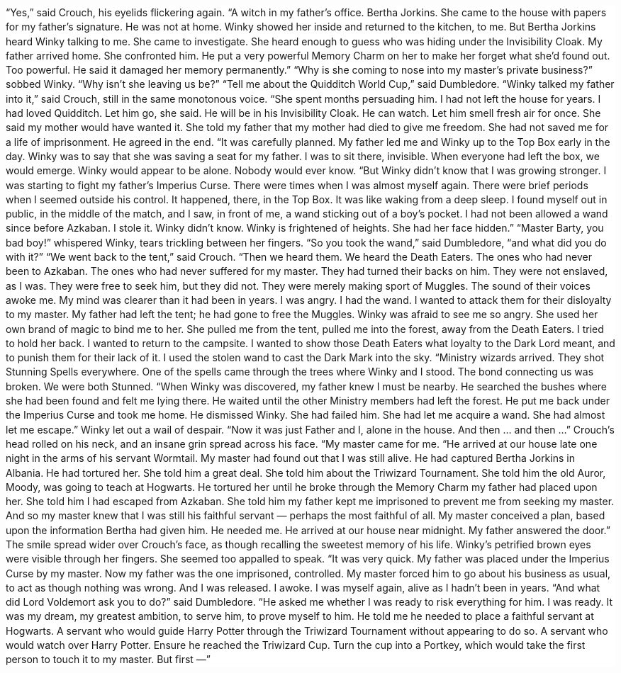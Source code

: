 “Yes,” said Crouch, his eyelids flickering again. “A witch in my father’s office. Bertha Jorkins. She came to the house with papers for my father’s signature. He was not at home. Winky showed her inside and returned to the kitchen, to me. But Bertha Jorkins heard Winky talking to me. She came to investigate. She heard enough to guess who was hiding under the Invisibility Cloak. My father arrived home. She confronted him. He put a very powerful Memory Charm on her to make her forget what she’d found out. Too powerful. He said it damaged her memory permanently.”
“Why is she coming to nose into my master’s private business?” sobbed Winky. “Why isn’t she leaving us be?”
“Tell me about the Quidditch World Cup,” said Dumbledore.
“Winky talked my father into it,” said Crouch, still in the same monotonous voice. “She spent months persuading him. I had not left the house for years. I had loved Quidditch. Let him go, she said. He will be in his Invisibility Cloak. He can watch. Let him smell fresh air for once. She said my mother would have wanted it. She told my father that my mother had died to give me freedom. She had not saved me for a life of imprisonment. He agreed in the end.
“It was carefully planned. My father led me and Winky up to the Top Box early in the day. Winky was to say that she was saving a seat for my father. I was to sit there, invisible. When everyone had left the box, we would emerge. Winky would appear to be alone. Nobody would ever know.
“But Winky didn’t know that I was growing stronger. I was starting to fight my father’s Imperius Curse. There were times when I was almost myself again. There were brief periods when I seemed outside his control. It happened, there, in the Top Box. It was like waking from a deep sleep. I found myself out in public, in the middle of the match, and I saw, in front of me, a wand sticking out of a boy’s pocket. I had not been allowed a wand since before Azkaban. I stole it. Winky didn’t know. Winky is frightened of heights. She had her face hidden.”
“Master Barty, you bad boy!” whispered Winky, tears trickling between her fingers.
“So you took the wand,” said Dumbledore, “and what did you do with it?”
“We went back to the tent,” said Crouch. “Then we heard them. We heard the Death Eaters. The ones who had never been to Azkaban. The ones who had never suffered for my master. They had turned their backs on him. They were not enslaved, as I was. They were free to seek him, but they did not. They were merely making sport of Muggles. The sound of their voices awoke me. My mind was clearer than it had been in years. I was angry. I had the wand. I wanted to attack them for their disloyalty to my master. My father had left the tent; he had gone to free the Muggles. Winky was afraid to see me so angry. She used her own brand of magic to bind me to her. She pulled me from the tent, pulled me into the forest, away from the Death Eaters. I tried to hold her back. I wanted to return to the campsite. I wanted to show those Death Eaters what loyalty to the Dark Lord meant, and to punish them for their lack of it. I used the stolen wand to cast the Dark Mark into the sky.
“Ministry wizards arrived. They shot Stunning Spells everywhere. One of the spells came through the trees where Winky and I stood. The bond connecting us was broken. We were both Stunned.
“When Winky was discovered, my father knew I must be nearby. He searched the bushes where she had been found and felt me lying there. He waited until the other Ministry members had left the forest. He put me back under the Imperius Curse and took me home. He dismissed Winky. She had failed him. She had let me acquire a wand. She had almost let me escape.”
Winky let out a wail of despair.
“Now it was just Father and I, alone in the house. And then … and then …” Crouch’s head rolled on his neck, and an insane grin spread across his face. “My master came for me.
“He arrived at our house late one night in the arms of his servant Wormtail. My master had found out that I was still alive. He had captured Bertha Jorkins in Albania. He had tortured her. She told him a great deal. She told him about the Triwizard Tournament. She told him the old Auror, Moody, was going to teach at Hogwarts. He tortured her until he broke through the Memory Charm my father had placed upon her. She told him I had escaped from Azkaban. She told him my father kept me imprisoned to prevent me from seeking my master. And so my master knew that I was still his faithful servant — perhaps the most faithful of all. My master conceived a plan, based upon the information Bertha had given him. He needed me. He arrived at our house near midnight. My father answered the door.”
The smile spread wider over Crouch’s face, as though recalling the sweetest memory of his life. Winky’s petrified brown eyes were visible through her fingers. She seemed too appalled to speak.
“It was very quick. My father was placed under the Imperius Curse by my master. Now my father was the one imprisoned, controlled. My master forced him to go about his business as usual, to act as though nothing was wrong. And I was released. I awoke. I was myself again, alive as I hadn’t been in years.
“And what did Lord Voldemort ask you to do?” said Dumbledore.
“He asked me whether I was ready to risk everything for him. I was ready. It was my dream, my greatest ambition, to serve him, to prove myself to him. He told me he needed to place a faithful servant at Hogwarts. A servant who would guide Harry Potter through the Triwizard Tournament without appearing to do so. A servant who would watch over Harry Potter. Ensure he reached the Triwizard Cup. Turn the cup into a Portkey, which would take the first person to touch it to my master. But first —”
